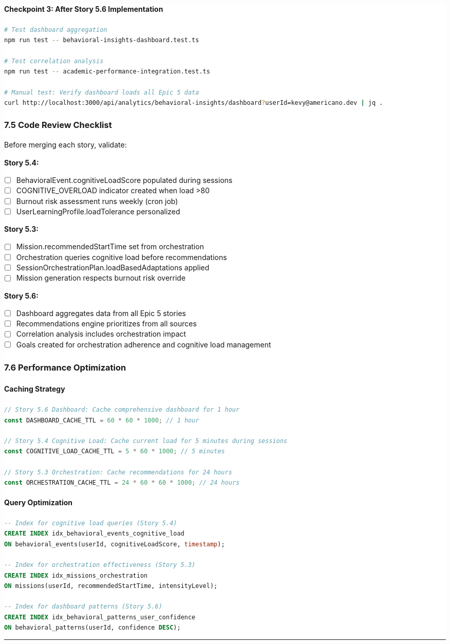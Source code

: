 #### Checkpoint 3: After Story 5.6 Implementation
```bash
# Test dashboard aggregation
npm run test -- behavioral-insights-dashboard.test.ts

# Test correlation analysis
npm run test -- academic-performance-integration.test.ts

# Manual test: Verify dashboard loads all Epic 5 data
curl http://localhost:3000/api/analytics/behavioral-insights/dashboard?userId=kevy@americano.dev | jq .
```

### 7.5 Code Review Checklist

Before merging each story, validate:

**Story 5.4:**
- [ ] BehavioralEvent.cognitiveLoadScore populated during sessions
- [ ] COGNITIVE_OVERLOAD indicator created when load >80
- [ ] Burnout risk assessment runs weekly (cron job)
- [ ] UserLearningProfile.loadTolerance personalized

**Story 5.3:**
- [ ] Mission.recommendedStartTime set from orchestration
- [ ] Orchestration queries cognitive load before recommendations
- [ ] SessionOrchestrationPlan.loadBasedAdaptations applied
- [ ] Mission generation respects burnout risk override

**Story 5.6:**
- [ ] Dashboard aggregates data from all Epic 5 stories
- [ ] Recommendations engine prioritizes from all sources
- [ ] Correlation analysis includes orchestration impact
- [ ] Goals created for orchestration adherence and cognitive load management

### 7.6 Performance Optimization

#### Caching Strategy
```typescript
// Story 5.6 Dashboard: Cache comprehensive dashboard for 1 hour
const DASHBOARD_CACHE_TTL = 60 * 60 * 1000; // 1 hour

// Story 5.4 Cognitive Load: Cache current load for 5 minutes during sessions
const COGNITIVE_LOAD_CACHE_TTL = 5 * 60 * 1000; // 5 minutes

// Story 5.3 Orchestration: Cache recommendations for 24 hours
const ORCHESTRATION_CACHE_TTL = 24 * 60 * 60 * 1000; // 24 hours
```

#### Query Optimization
```sql
-- Index for cognitive load queries (Story 5.4)
CREATE INDEX idx_behavioral_events_cognitive_load
ON behavioral_events(userId, cognitiveLoadScore, timestamp);

-- Index for orchestration effectiveness (Story 5.3)
CREATE INDEX idx_missions_orchestration
ON missions(userId, recommendedStartTime, intensityLevel);

-- Index for dashboard patterns (Story 5.6)
CREATE INDEX idx_behavioral_patterns_user_confidence
ON behavioral_patterns(userId, confidence DESC);
```

---